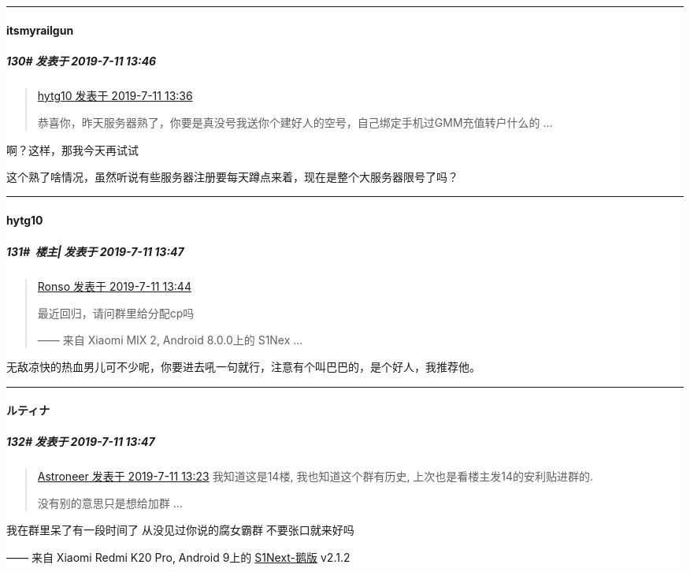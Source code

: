 




-----

####  itsmyrailgun  
##### 130#       发表于 2019-7-11 13:46



<blockquote><a href="httphttps://bbs.saraba1st.com/2b/forum.php?mod=redirect&amp;goto=findpost&amp;pid=44471877&amp;ptid=1845667" target="_blank">hytg10 发表于 2019-7-11 13:36</a>

恭喜你，昨天服务器熟了，你要是真没号我送你个建好人的空号，自己绑定手机过GMM充值转户什么的 ...</blockquote>
啊？这样，那我今天再试试

这个熟了啥情况，虽然听说有些服务器注册要每天蹲点来着，现在是整个大服务器限号了吗？







-----

####  hytg10  
##### 131#         楼主| 发表于 2019-7-11 13:47



<blockquote><a href="httphttps://bbs.saraba1st.com/2b/forum.php?mod=redirect&amp;goto=findpost&amp;pid=44471969&amp;ptid=1845667" target="_blank">Ronso 发表于 2019-7-11 13:44</a>

最近回归，请问群里给分配cp吗


—— 来自 Xiaomi MIX 2, Android 8.0.0上的 S1Nex ...</blockquote>
无敌凉快的热血男儿可不少呢，你要进去吼一句就行，注意有个叫巴巴的，是个好人，我推荐他。







-----

####  ルティナ  
##### 132#       发表于 2019-7-11 13:47



<blockquote><a href="httphttps://bbs.saraba1st.com/2b/forum.php?mod=redirect&amp;goto=findpost&amp;pid=44471722&amp;ptid=1845667" target="_blank">Astroneer 发表于 2019-7-11 13:23</a>
我知道这是14楼, 我也知道这个群有历史, 上次也是看楼主发14的安利贴进群的.


没有别的意思只是想给加群 ...</blockquote>
我在群里呆了有一段时间了 从没见过你说的腐女霸群 不要张口就来好吗

—— 来自 Xiaomi Redmi K20 Pro, Android 9上的 [S1Next-鹅版](https://github.com/ykrank/S1-Next/releases) v2.1.2
